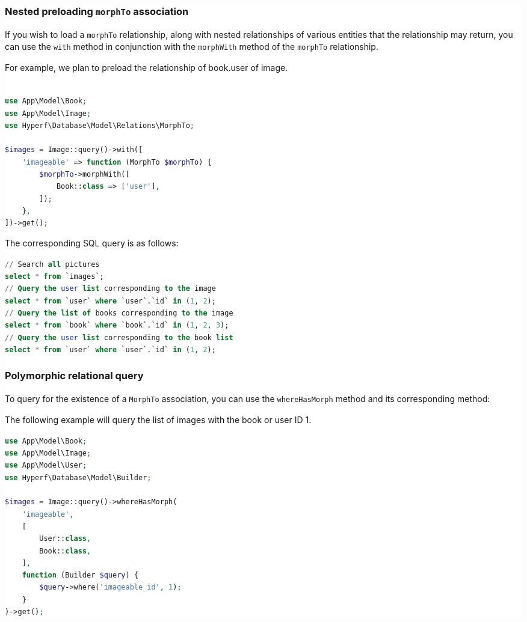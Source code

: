 ### Nested preloading `morphTo` association

If you wish to load a `morphTo` relationship, along with nested relationships of various entities that the relationship may return, you can use the `with` method in conjunction with the `morphWith` method of the `morphTo` relationship.

For example, we plan to preload the relationship of book.user of image.

```php

use App\Model\Book;
use App\Model\Image;
use Hyperf\Database\Model\Relations\MorphTo;

$images = Image::query()->with([
    'imageable' => function (MorphTo $morphTo) {
        $morphTo->morphWith([
            Book::class => ['user'],
        ]);
    },
])->get();
```

The corresponding SQL query is as follows:

```sql
// Search all pictures
select * from `images`;
// Query the user list corresponding to the image
select * from `user` where `user`.`id` in (1, 2);
// Query the list of books corresponding to the image
select * from `book` where `book`.`id` in (1, 2, 3);
// Query the user list corresponding to the book list
select * from `user` where `user`.`id` in (1, 2);
```

### Polymorphic relational query

To query for the existence of a `MorphTo` association, you can use the `whereHasMorph` method and its corresponding method:

The following example will query the list of images with the book or user ID 1.

```php
use App\Model\Book;
use App\Model\Image;
use App\Model\User;
use Hyperf\Database\Model\Builder;

$images = Image::query()->whereHasMorph(
    'imageable',
    [
        User::class,
        Book::class,
    ],
    function (Builder $query) {
        $query->where('imageable_id', 1);
    }
)->get();
```
